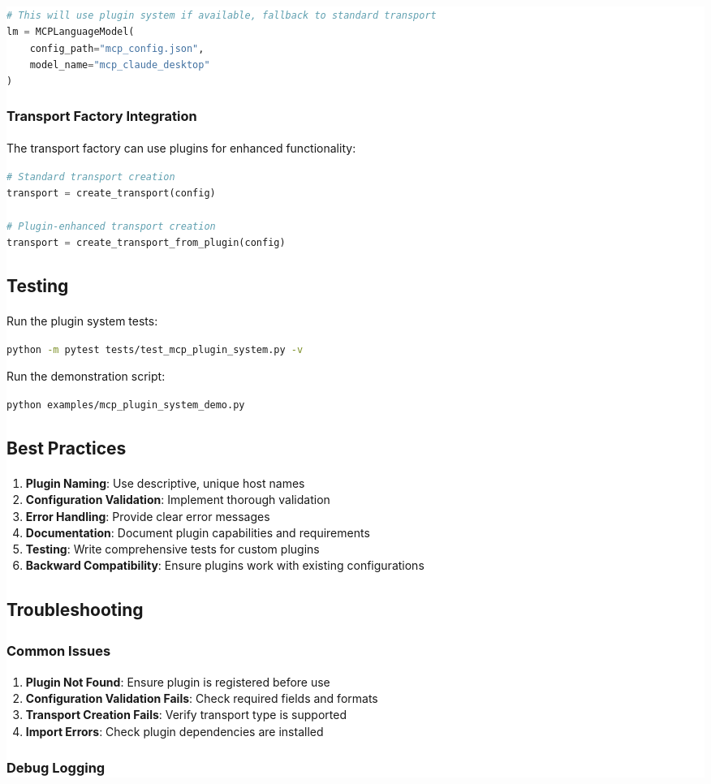 ```python
# This will use plugin system if available, fallback to standard transport
lm = MCPLanguageModel(
    config_path="mcp_config.json",
    model_name="mcp_claude_desktop"
)
```

### Transport Factory Integration

The transport factory can use plugins for enhanced functionality:

```python
# Standard transport creation
transport = create_transport(config)

# Plugin-enhanced transport creation
transport = create_transport_from_plugin(config)
```

## Testing

Run the plugin system tests:

```bash
python -m pytest tests/test_mcp_plugin_system.py -v
```

Run the demonstration script:

```bash
python examples/mcp_plugin_system_demo.py
```

## Best Practices

1. **Plugin Naming**: Use descriptive, unique host names
2. **Configuration Validation**: Implement thorough validation
3. **Error Handling**: Provide clear error messages
4. **Documentation**: Document plugin capabilities and requirements
5. **Testing**: Write comprehensive tests for custom plugins
6. **Backward Compatibility**: Ensure plugins work with existing configurations

## Troubleshooting

### Common Issues

1. **Plugin Not Found**: Ensure plugin is registered before use
2. **Configuration Validation Fails**: Check required fields and formats
3. **Transport Creation Fails**: Verify transport type is supported
4. **Import Errors**: Check plugin dependencies are installed

### Debug Logging
